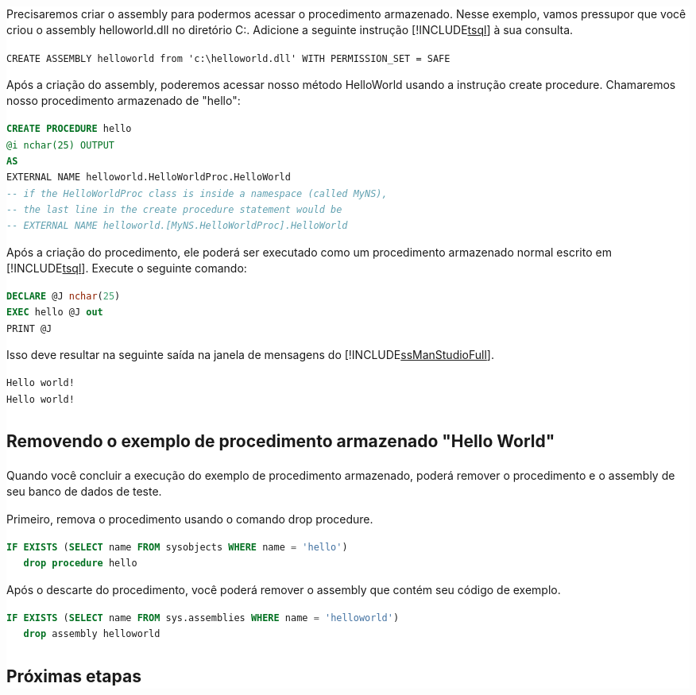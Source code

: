 Precisaremos criar o assembly para podermos acessar o procedimento armazenado. Nesse exemplo, vamos pressupor que você criou o assembly helloworld.dll no diretório C:\. Adicione a seguinte instrução [!INCLUDE[tsql](../../../includes/tsql-md.md)] à sua consulta.  
  
`CREATE ASSEMBLY helloworld from 'c:\helloworld.dll' WITH PERMISSION_SET = SAFE`  
  
Após a criação do assembly, poderemos acessar nosso método HelloWorld usando a instrução create procedure. Chamaremos nosso procedimento armazenado de "hello":  
  
```sql
CREATE PROCEDURE hello  
@i nchar(25) OUTPUT  
AS  
EXTERNAL NAME helloworld.HelloWorldProc.HelloWorld  
-- if the HelloWorldProc class is inside a namespace (called MyNS),  
-- the last line in the create procedure statement would be  
-- EXTERNAL NAME helloworld.[MyNS.HelloWorldProc].HelloWorld  
```  
  
Após a criação do procedimento, ele poderá ser executado como um procedimento armazenado normal escrito em [!INCLUDE[tsql](../../../includes/tsql-md.md)]. Execute o seguinte comando:  
  
```sql
DECLARE @J nchar(25)  
EXEC hello @J out  
PRINT @J  
```  
  
Isso deve resultar na seguinte saída na janela de mensagens do [!INCLUDE[ssManStudioFull](../../../includes/ssmanstudiofull-md.md)].  
  
```
Hello world!  
Hello world!  
```  
  
## <a name="removing-the-hello-world-stored-procedure-sample"></a>Removendo o exemplo de procedimento armazenado "Hello World"  

Quando você concluir a execução do exemplo de procedimento armazenado, poderá remover o procedimento e o assembly de seu banco de dados de teste.  
  
Primeiro, remova o procedimento usando o comando drop procedure.  
  
```sql
IF EXISTS (SELECT name FROM sysobjects WHERE name = 'hello')  
   drop procedure hello  
```  
  
Após o descarte do procedimento, você poderá remover o assembly que contém seu código de exemplo.  
  
```sql
IF EXISTS (SELECT name FROM sys.assemblies WHERE name = 'helloworld')  
   drop assembly helloworld  
```  
  
## <a name="next-steps"></a>Próximas etapas
